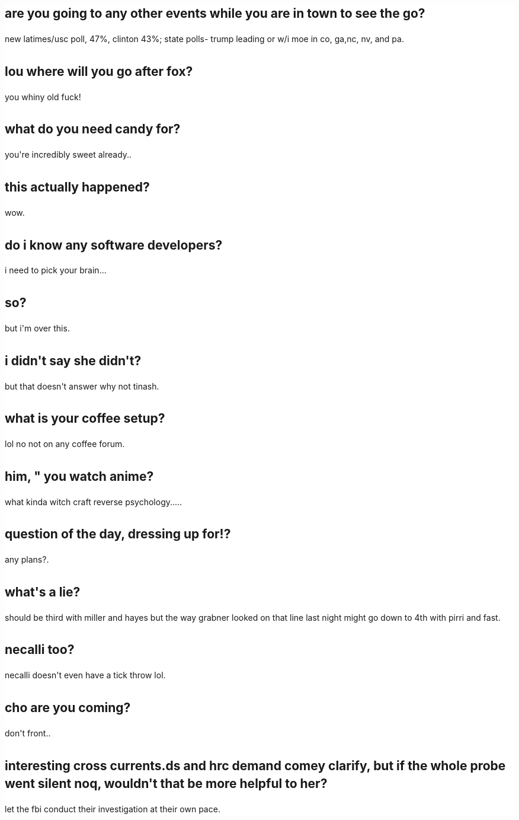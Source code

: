 ## are you going to any other events while you are in town to see the go?
new latimes/usc poll, 47%, clinton 43%; state polls- trump leading or w/i moe in co, ga,nc, nv, and pa.

## lou where will you go after fox?
you whiny old fuck!

## what do you need candy for?
you're incredibly sweet already..

## this actually happened?
wow.

## do i know any software developers?
i need to pick your brain...

## so?
but i'm over this.

## i didn't say she didn't?
but that doesn't answer why not tinash.

## what is your coffee setup?
lol no not on any coffee forum.

## him, " you watch anime?
what kinda witch craft reverse psychology.....

## question of the day, dressing up for!?
any plans?.

## what's a lie?
should be third with miller and hayes but the way grabner looked on that line last night might go down to 4th with pirri and fast.

## necalli too?
necalli doesn't even have a tick throw lol.

## cho are you coming?
don't front..

## interesting cross currents.ds and hrc demand comey clarify, but if the whole probe went silent noq, wouldn't that be more helpful to her?
let the fbi conduct their investigation at their own pace.

